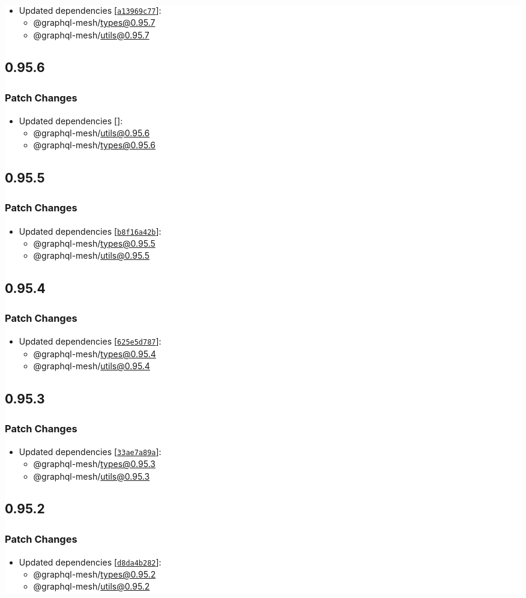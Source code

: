 - Updated dependencies
  [[`a13969c77`](https://github.com/Urigo/graphql-mesh/commit/a13969c77794c44493d7a9426be7e38a6d673c88)]:
  - @graphql-mesh/types@0.95.7
  - @graphql-mesh/utils@0.95.7

## 0.95.6

### Patch Changes

- Updated dependencies []:
  - @graphql-mesh/utils@0.95.6
  - @graphql-mesh/types@0.95.6

## 0.95.5

### Patch Changes

- Updated dependencies
  [[`b8f16a42b`](https://github.com/Urigo/graphql-mesh/commit/b8f16a42bf599723c2e311c47e74f812c6d1b781)]:
  - @graphql-mesh/types@0.95.5
  - @graphql-mesh/utils@0.95.5

## 0.95.4

### Patch Changes

- Updated dependencies
  [[`625e5d787`](https://github.com/Urigo/graphql-mesh/commit/625e5d7878d44abd7c9d1542bf5cdcd4e37e2411)]:
  - @graphql-mesh/types@0.95.4
  - @graphql-mesh/utils@0.95.4

## 0.95.3

### Patch Changes

- Updated dependencies
  [[`33ae7a89a`](https://github.com/Urigo/graphql-mesh/commit/33ae7a89a13f40ebbe0a01620e378fe4a914df7f)]:
  - @graphql-mesh/types@0.95.3
  - @graphql-mesh/utils@0.95.3

## 0.95.2

### Patch Changes

- Updated dependencies
  [[`d8da4b282`](https://github.com/Urigo/graphql-mesh/commit/d8da4b282ab15ab6d0ea24c78c172e31fa1170ea)]:
  - @graphql-mesh/types@0.95.2
  - @graphql-mesh/utils@0.95.2
